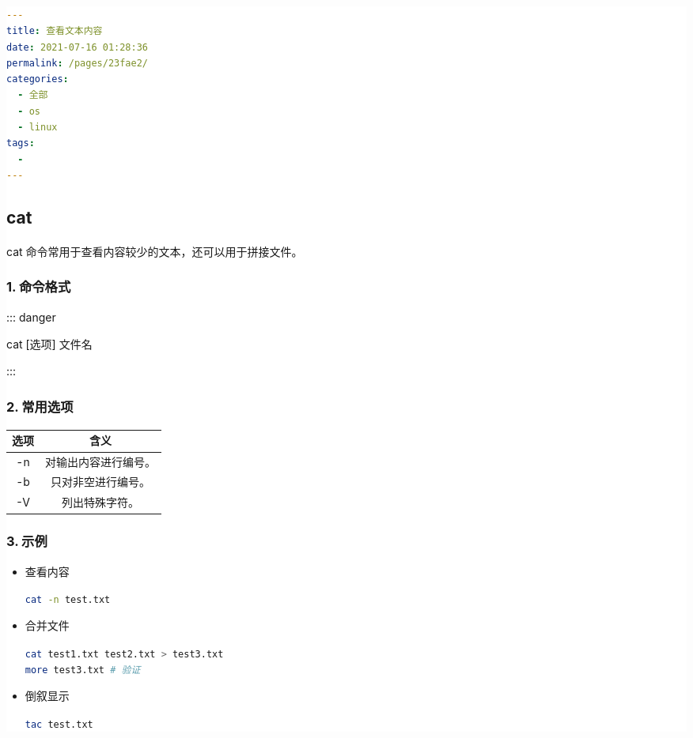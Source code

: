 ```yaml
---
title: 查看文本内容
date: 2021-07-16 01:28:36
permalink: /pages/23fae2/
categories: 
  - 全部
  - os
  - linux
tags: 
  - 
---
```


## cat

cat 命令常用于查看内容较少的文本，还可以用于拼接文件。

### 1. 命令格式

::: danger

cat [选项] 文件名

:::

### 2. 常用选项

| 选项 |         含义         |
| :--: | :------------------: |
|  -n  | 对输出内容进行编号。 |
|  -b  |  只对非空进行编号。  |
|  -V  |    列出特殊字符。    |

### 3. 示例

+ 查看内容

  ```bash
  cat -n test.txt
  ```

+ 合并文件

  ```bash
  cat test1.txt test2.txt > test3.txt 
  more test3.txt # 验证 
  ```

+ 倒叙显示

  ```bash
  tac test.txt
  ```
